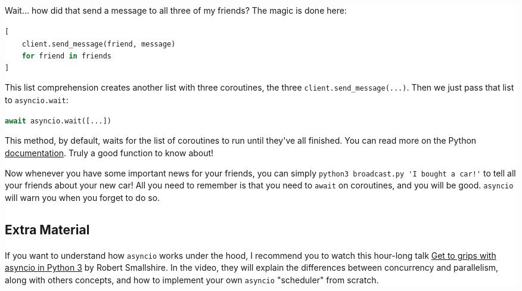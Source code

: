 Wait… how did that send a message to all three of
my friends? The magic is done here:

```python
[
	client.send_message(friend, message)
	for friend in friends
]
```

This list comprehension creates another list with three
coroutines, the three `client.send_message(...)`.
Then we just pass that list to `asyncio.wait`:

```python
await asyncio.wait([...])
```

This method, by default, waits for the list of coroutines to run until they've all finished. You can read more on the Python [documentation](https://docs.python.org/3/library/asyncio-task.html#asyncio.wait). Truly a good function to know about!

Now whenever you have some important news for your friends, you can simply `python3 broadcast.py 'I bought a car!'` to tell all your friends about your new car! All you need to remember is that you need to `await` on coroutines, and you will be good. `asyncio` will warn you when you forget to do so.


Extra Material
--------------

If you want to understand how `asyncio` works under the hood, I recommend you to watch this hour-long talk [Get to grips with asyncio in Python 3](https://youtu.be/M-UcUs7IMIM) by Robert Smallshire. In the video, they will explain the differences between concurrency and parallelism, along with others concepts, and how to implement your own `asyncio` "scheduler" from scratch.